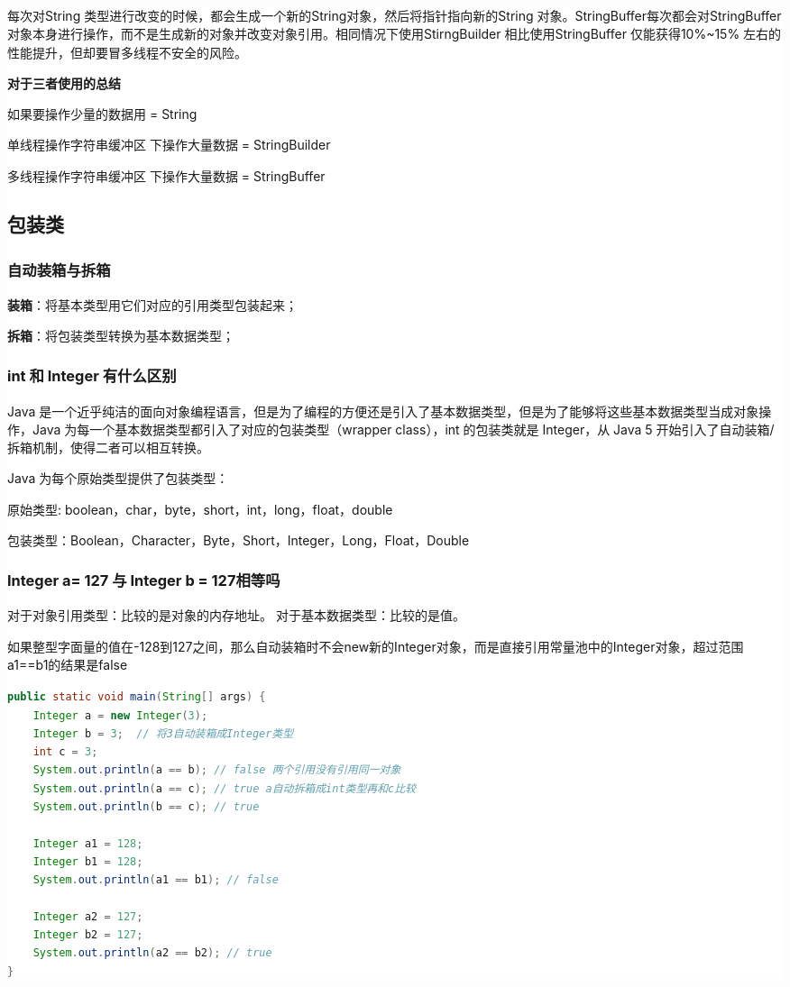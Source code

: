 每次对String 类型进行改变的时候，都会生成一个新的String对象，然后将指针指向新的String 对象。StringBuffer每次都会对StringBuffer对象本身进行操作，而不是生成新的对象并改变对象引用。相同情况下使用StirngBuilder 相比使用StringBuffer 仅能获得10%~15% 左右的性能提升，但却要冒多线程不安全的风险。

**对于三者使用的总结**

如果要操作少量的数据用 = String

单线程操作字符串缓冲区 下操作大量数据 = StringBuilder

多线程操作字符串缓冲区 下操作大量数据 = StringBuffer

## 包装类

### 自动装箱与拆箱

**装箱**：将基本类型用它们对应的引用类型包装起来；

**拆箱**：将包装类型转换为基本数据类型；

### int 和 Integer 有什么区别

Java 是一个近乎纯洁的面向对象编程语言，但是为了编程的方便还是引入了基本数据类型，但是为了能够将这些基本数据类型当成对象操作，Java 为每一个基本数据类型都引入了对应的包装类型（wrapper class），int 的包装类就是 Integer，从 Java 5 开始引入了自动装箱/拆箱机制，使得二者可以相互转换。

Java 为每个原始类型提供了包装类型：

原始类型: boolean，char，byte，short，int，long，float，double

包装类型：Boolean，Character，Byte，Short，Integer，Long，Float，Double

### Integer a= 127 与 Integer b = 127相等吗

对于对象引用类型：比较的是对象的内存地址。
对于基本数据类型：比较的是值。

如果整型字面量的值在-128到127之间，那么自动装箱时不会new新的Integer对象，而是直接引用常量池中的Integer对象，超过范围 a1==b1的结果是false

```java
public static void main(String[] args) {
    Integer a = new Integer(3);
    Integer b = 3;  // 将3自动装箱成Integer类型
    int c = 3;
    System.out.println(a == b); // false 两个引用没有引用同一对象
    System.out.println(a == c); // true a自动拆箱成int类型再和c比较
    System.out.println(b == c); // true

    Integer a1 = 128;
    Integer b1 = 128;
    System.out.println(a1 == b1); // false

    Integer a2 = 127;
    Integer b2 = 127;
    System.out.println(a2 == b2); // true
}
```
